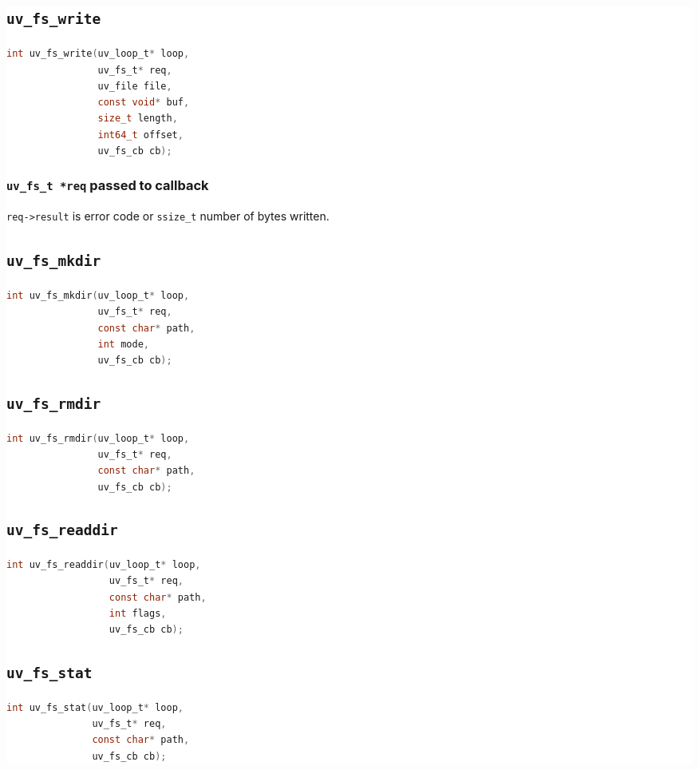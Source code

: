 ## `uv_fs_write`

```c
int uv_fs_write(uv_loop_t* loop,
                uv_fs_t* req,
                uv_file file,
                const void* buf,
                size_t length,
                int64_t offset,
                uv_fs_cb cb);
```

### `uv_fs_t *req` passed to callback

`req->result` is error code or `ssize_t` number of bytes written.

## `uv_fs_mkdir`

```c
int uv_fs_mkdir(uv_loop_t* loop,
                uv_fs_t* req,
                const char* path,
                int mode,
                uv_fs_cb cb);
```

## `uv_fs_rmdir`

```c
int uv_fs_rmdir(uv_loop_t* loop,
                uv_fs_t* req,
                const char* path,
                uv_fs_cb cb);
```

## `uv_fs_readdir`

```c
int uv_fs_readdir(uv_loop_t* loop,
                  uv_fs_t* req,
                  const char* path,
                  int flags,
                  uv_fs_cb cb);
```

## `uv_fs_stat`

```c
int uv_fs_stat(uv_loop_t* loop,
               uv_fs_t* req,
               const char* path,
               uv_fs_cb cb);
```
